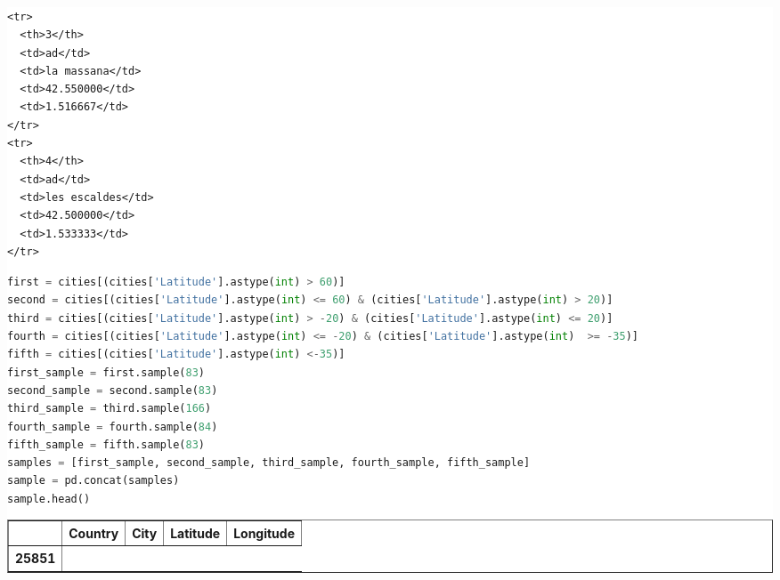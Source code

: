     <tr>
      <th>3</th>
      <td>ad</td>
      <td>la massana</td>
      <td>42.550000</td>
      <td>1.516667</td>
    </tr>
    <tr>
      <th>4</th>
      <td>ad</td>
      <td>les escaldes</td>
      <td>42.500000</td>
      <td>1.533333</td>
    </tr>
  </tbody>
</table>
</div>




```python
first = cities[(cities['Latitude'].astype(int) > 60)]
second = cities[(cities['Latitude'].astype(int) <= 60) & (cities['Latitude'].astype(int) > 20)]
third = cities[(cities['Latitude'].astype(int) > -20) & (cities['Latitude'].astype(int) <= 20)]
fourth = cities[(cities['Latitude'].astype(int) <= -20) & (cities['Latitude'].astype(int)  >= -35)]
fifth = cities[(cities['Latitude'].astype(int) <-35)]                                               
first_sample = first.sample(83)
second_sample = second.sample(83)
third_sample = third.sample(166)
fourth_sample = fourth.sample(84)
fifth_sample = fifth.sample(83)
samples = [first_sample, second_sample, third_sample, fourth_sample, fifth_sample]
sample = pd.concat(samples)
sample.head()
```




<div>
<style>
    .dataframe thead tr:only-child th {
        text-align: right;
    }

    .dataframe thead th {
        text-align: left;
    }

    .dataframe tbody tr th {
        vertical-align: top;
    }
</style>
<table border="1" class="dataframe">
  <thead>
    <tr style="text-align: right;">
      <th></th>
      <th>Country</th>
      <th>City</th>
      <th>Latitude</th>
      <th>Longitude</th>
    </tr>
  </thead>
  <tbody>
    <tr>
      <th>25851</th>